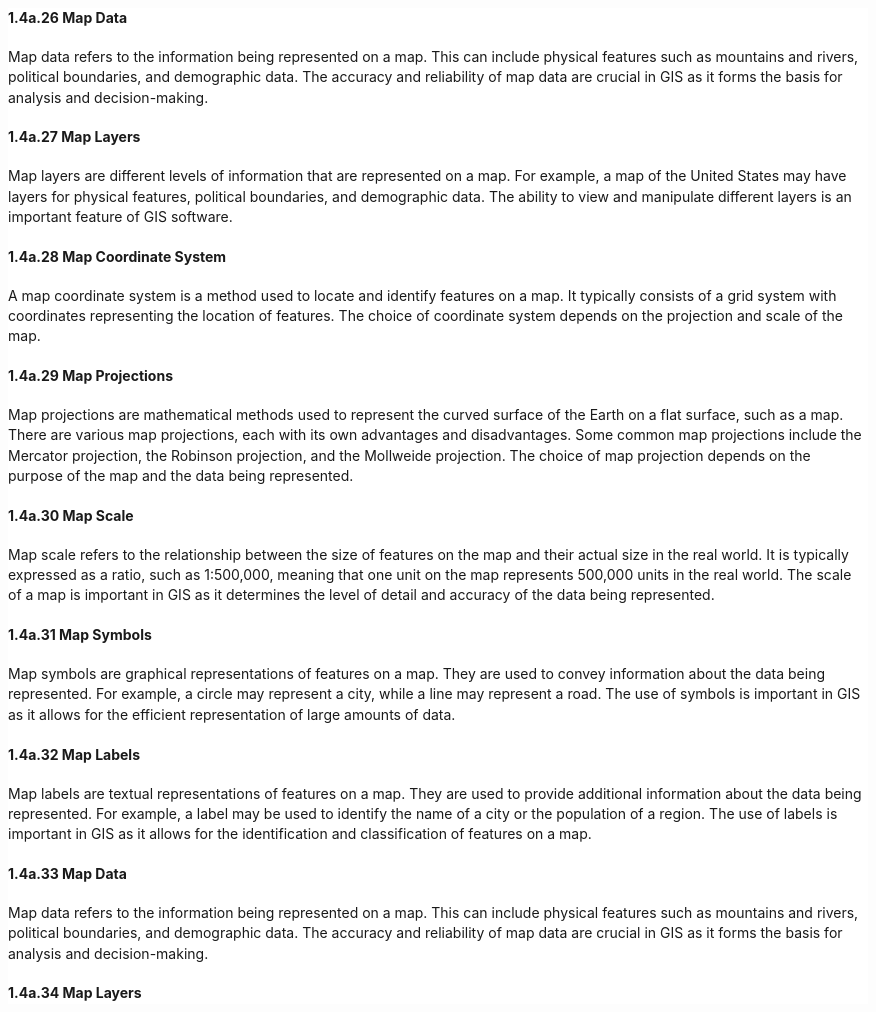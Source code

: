 #### 1.4a.26 Map Data

Map data refers to the information being represented on a map. This can include physical features such as mountains and rivers, political boundaries, and demographic data. The accuracy and reliability of map data are crucial in GIS as it forms the basis for analysis and decision-making.

#### 1.4a.27 Map Layers

Map layers are different levels of information that are represented on a map. For example, a map of the United States may have layers for physical features, political boundaries, and demographic data. The ability to view and manipulate different layers is an important feature of GIS software.

#### 1.4a.28 Map Coordinate System

A map coordinate system is a method used to locate and identify features on a map. It typically consists of a grid system with coordinates representing the location of features. The choice of coordinate system depends on the projection and scale of the map.

#### 1.4a.29 Map Projections

Map projections are mathematical methods used to represent the curved surface of the Earth on a flat surface, such as a map. There are various map projections, each with its own advantages and disadvantages. Some common map projections include the Mercator projection, the Robinson projection, and the Mollweide projection. The choice of map projection depends on the purpose of the map and the data being represented.

#### 1.4a.30 Map Scale

Map scale refers to the relationship between the size of features on the map and their actual size in the real world. It is typically expressed as a ratio, such as 1:500,000, meaning that one unit on the map represents 500,000 units in the real world. The scale of a map is important in GIS as it determines the level of detail and accuracy of the data being represented.

#### 1.4a.31 Map Symbols

Map symbols are graphical representations of features on a map. They are used to convey information about the data being represented. For example, a circle may represent a city, while a line may represent a road. The use of symbols is important in GIS as it allows for the efficient representation of large amounts of data.

#### 1.4a.32 Map Labels

Map labels are textual representations of features on a map. They are used to provide additional information about the data being represented. For example, a label may be used to identify the name of a city or the population of a region. The use of labels is important in GIS as it allows for the identification and classification of features on a map.

#### 1.4a.33 Map Data

Map data refers to the information being represented on a map. This can include physical features such as mountains and rivers, political boundaries, and demographic data. The accuracy and reliability of map data are crucial in GIS as it forms the basis for analysis and decision-making.

#### 1.4a.34 Map Layers
